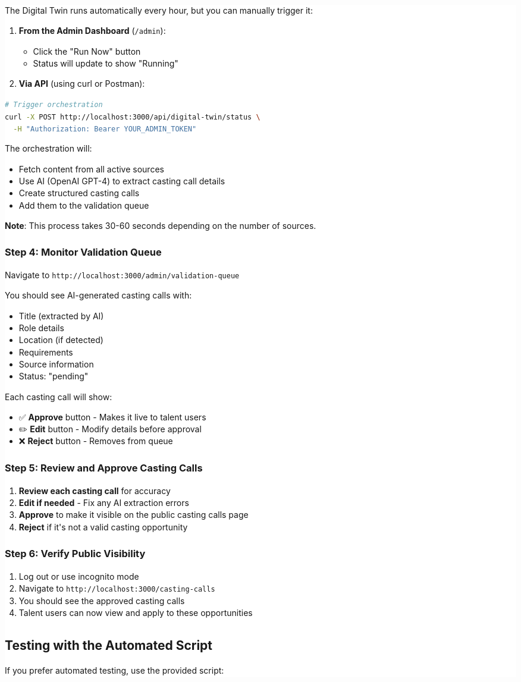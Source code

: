 The Digital Twin runs automatically every hour, but you can manually trigger it:

1. **From the Admin Dashboard** (`/admin`):
   - Click the "Run Now" button
   - Status will update to show "Running"

2. **Via API** (using curl or Postman):
```bash
# Trigger orchestration
curl -X POST http://localhost:3000/api/digital-twin/status \
  -H "Authorization: Bearer YOUR_ADMIN_TOKEN"
```

The orchestration will:
- Fetch content from all active sources
- Use AI (OpenAI GPT-4) to extract casting call details
- Create structured casting calls
- Add them to the validation queue

**Note**: This process takes 30-60 seconds depending on the number of sources.

### Step 4: Monitor Validation Queue

Navigate to `http://localhost:3000/admin/validation-queue`

You should see AI-generated casting calls with:
- Title (extracted by AI)
- Role details
- Location (if detected)
- Requirements
- Source information
- Status: "pending"

Each casting call will show:
- ✅ **Approve** button - Makes it live to talent users
- ✏️ **Edit** button - Modify details before approval
- ❌ **Reject** button - Removes from queue

### Step 5: Review and Approve Casting Calls

1. **Review each casting call** for accuracy
2. **Edit if needed** - Fix any AI extraction errors
3. **Approve** to make it visible on the public casting calls page
4. **Reject** if it's not a valid casting opportunity

### Step 6: Verify Public Visibility

1. Log out or use incognito mode
2. Navigate to `http://localhost:3000/casting-calls`
3. You should see the approved casting calls
4. Talent users can now view and apply to these opportunities

## Testing with the Automated Script

If you prefer automated testing, use the provided script:
